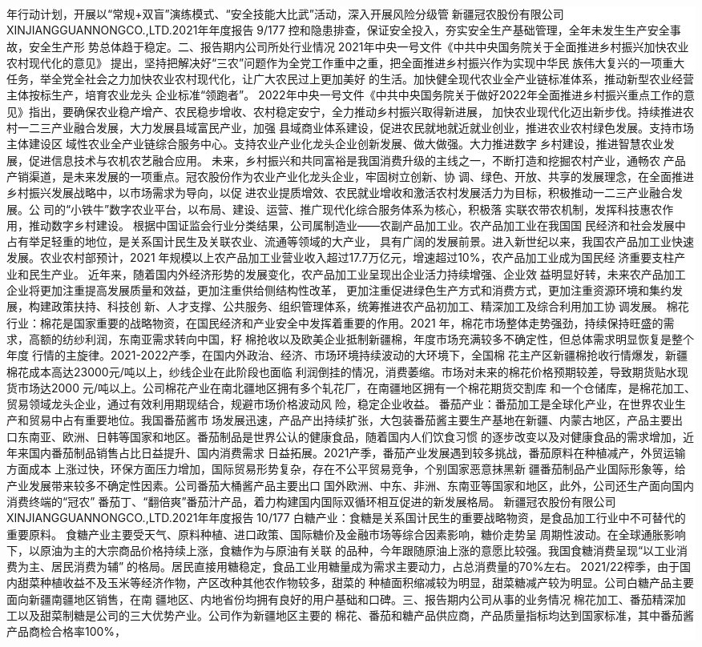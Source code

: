 年行动计划，开展以“常规+双盲”演练模式、“安全技能大比武”活动，深入开展风险分级管
新疆冠农股份有限公司
XINJIANGGUANNONGCO.,LTD.2021年年度报告
9/177
控和隐患排查，保证安全投入，夯实安全生产基础管理，全年未发生生产安全事故，安全生产形
势总体趋于稳定。二、报告期内公司所处行业情况
2021年中央一号文件《中共中央国务院关于全面推进乡村振兴加快农业农村现代化的意见》
提出，坚持把解决好“三农”问题作为全党工作重中之重，把全面推进乡村振兴作为实现中华民
族伟大复兴的一项重大任务，举全党全社会之力加快农业农村现代化，让广大农民过上更加美好
的生活。加快健全现代农业全产业链标准体系，推动新型农业经营主体按标生产，培育农业龙头
企业标准“领跑者”。
2022年中央一号文件《中共中央国务院关于做好2022年全面推进乡村振兴重点工作的意
见》指出，要确保农业稳产增产、农民稳步增收、农村稳定安宁，全力推动乡村振兴取得新进展，
加快农业现代化迈出新步伐。持续推进农村一二三产业融合发展，大力发展县域富民产业，加强
县域商业体系建设，促进农民就地就近就业创业，推进农业农村绿色发展。支持市场主体建设区
域性农业全产业链综合服务中心。支持农业产业化龙头企业创新发展、做大做强。大力推进数字
乡村建设，推进智慧农业发展，促进信息技术与农机农艺融合应用。
未来，乡村振兴和共同富裕是我国消费升级的主线之一，不断打造和挖掘农村产业，通畅农
产品产销渠道，是未来发展的一项重点。冠农股份作为农业产业化龙头企业，牢固树立创新、协
调、绿色、开放、共享的发展理念，在全面推进乡村振兴发展战略中，以市场需求为导向，以促
进农业提质增效、农民就业增收和激活农村发展活力为目标，积极推动一二三产业融合发展。公
司的“小铁牛”数字农业平台，以布局、建设、运营、推广现代化综合服务体系为核心，积极落
实联农带农机制，发挥科技惠农作用，推动数字乡村建设。
根据中国证监会行业分类结果，公司属制造业——农副产品加工业。农产品加工业在我国国
民经济和社会发展中占有举足轻重的地位，是关系国计民生及关联农业、流通等领域的大产业，
具有广阔的发展前景。进入新世纪以来，我国农产品加工业快速发展。农业农村部预计，2021
年规模以上农产品加工业营业收入超过17.7万亿元，增速超过10%，农产品加工业成为国民经
济重要支柱产业和民生产业。
近年来，随着国内外经济形势的发展变化，农产品加工业呈现出企业活力持续增强、企业效
益明显好转，未来农产品加工企业将更加注重提高发展质量和效益，更加注重供给侧结构性改革，
更加注重促进绿色生产方式和消费方式，更加注重资源环境和集约发展，构建政策扶持、科技创
新、人才支撑、公共服务、组织管理体系，统筹推进农产品初加工、精深加工及综合利用加工协
调发展。
棉花行业：棉花是国家重要的战略物资，在国民经济和产业安全中发挥着重要的作用。2021
年，棉花市场整体走势强劲，持续保持旺盛的需求，高额的纺纱利润，东南亚需求转向中国，籽
棉抢收以及欧美企业抵制新疆棉，年度市场充满较多不确定性，但总体需求明显恢复是整个年度
行情的主旋律。2021-2022产季，在国内外政治、经济、市场环境持续波动的大环境下，全国棉
花主产区新疆棉抢收行情爆发，新疆棉花成本高达23000元/吨以上，纱线企业在此阶段也面临
利润倒挂的情况，消费萎缩。市场对未来的棉花价格预期较差，导致期货贴水现货市场达2000
元/吨以上。公司棉花产业在南北疆地区拥有多个轧花厂，在南疆地区拥有一个棉花期货交割库
和一个仓储库，是棉花加工、贸易领域龙头企业，通过有效利用期现结合，规避市场价格波动风
险，稳定企业收益。
番茄产业：番茄加工是全球化产业，在世界农业生产和贸易中占有重要地位。我国番茄酱市
场发展迅速，产品产出持续扩张，大包装番茄酱主要生产基地在新疆、内蒙古地区，产品主要出
口东南亚、欧洲、日韩等国家和地区。番茄制品是世界公认的健康食品，随着国内人们饮食习惯
的逐步改变以及对健康食品的需求增加，近年来国内番茄制品销售占比日益提升、国内消费需求
日益拓展。2021产季，番茄产业发展遇到较多挑战，番茄原料在种植减产，外贸运输方面成本
上涨过快，环保方面压力增加，国际贸易形势复杂，存在不公平贸易竞争，个别国家恶意抹黑新
疆番茄制品产业国际形象等，给产业发展带来较多不确定性因素。公司番茄大桶酱产品主要出口
国外欧洲、中东、非洲、东南亚等国家和地区，此外，公司还生产面向国内消费终端的“冠农”
番茄丁、“翻倍爽”番茄汁产品，着力构建国内国际双循环相互促进的新发展格局。
新疆冠农股份有限公司
XINJIANGGUANNONGCO.,LTD.2021年年度报告
10/177
白糖产业：食糖是关系国计民生的重要战略物资，是食品加工行业中不可替代的重要原料。
食糖产业主要受天气、原料种植、进口政策、国际糖价及金融市场等综合因素影响，糖价走势呈
周期性波动。在全球通胀影响下，以原油为主的大宗商品价格持续上涨，食糖作为与原油有关联
的品种，今年跟随原油上涨的意愿比较强。我国食糖消费呈现“以工业消费为主、居民消费为辅”
的格局。居民直接用糖稳定，食品工业用糖量成为需求主要动力，占总消费量的70%左右。
2021/22榨季，由于国内甜菜种植收益不及玉米等经济作物，产区改种其他农作物较多，甜菜的
种植面积缩减较为明显，甜菜糖减产较为明显。公司白糖产品主要面向新疆南疆地区销售，在南
疆地区、内地省份均拥有良好的用户基础和口碑。三、报告期内公司从事的业务情况
棉花加工、番茄精深加工以及甜菜制糖是公司的三大优势产业。公司作为新疆地区主要的
棉花、番茄和糖产品供应商，产品质量指标均达到国家标准，其中番茄酱产品商检合格率100%，